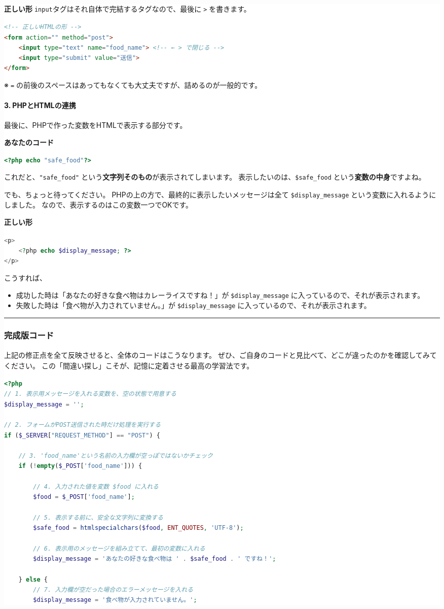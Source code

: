 **正しい形**
`input`タグはそれ自体で完結するタグなので、最後に `>` を書きます。

```html
<!-- 正しいHTMLの形 -->
<form action="" method="post">
    <input type="text" name="food_name"> <!-- ← > で閉じる -->
    <input type="submit" value="送信">
</form>
```
※ `=` の前後のスペースはあってもなくても大丈夫ですが、詰めるのが一般的です。

#### 3. PHPとHTMLの連携

最後に、PHPで作った変数をHTMLで表示する部分です。

**あなたのコード**
```php
<?php echo "safe_food"?>
```
これだと、`"safe_food"` という**文字列そのもの**が表示されてしまいます。
表示したいのは、`$safe_food` という**変数の中身**ですよね。

でも、ちょっと待ってください。
PHPの上の方で、最終的に表示したいメッセージは全て `$display_message` という変数に入れるようにしました。
なので、表示するのはこの変数一つでOKです。

**正しい形**
```php
<p>
    <?php echo $display_message; ?>
</p>
```
こうすれば、
*   成功した時は「あなたの好きな食べ物はカレーライスですね！」が `$display_message` に入っているので、それが表示されます。
*   失敗した時は「食べ物が入力されていません。」が `$display_message` に入っているので、それが表示されます。

---

### 完成版コード

上記の修正点を全て反映させると、全体のコードはこうなります。
ぜひ、ご自身のコードと見比べて、どこが違ったのかを確認してみてください。
この「間違い探し」こそが、記憶に定着させる最高の学習法です。

```php
<?php
// 1. 表示用メッセージを入れる変数を、空の状態で用意する
$display_message = '';

// 2. フォームがPOST送信された時だけ処理を実行する
if ($_SERVER["REQUEST_METHOD"] == "POST") {

    // 3. 'food_name'という名前の入力欄が空っぽではないかチェック
    if (!empty($_POST['food_name'])) {

        // 4. 入力された値を変数 $food に入れる
        $food = $_POST['food_name'];

        // 5. 表示する前に、安全な文字列に変換する
        $safe_food = htmlspecialchars($food, ENT_QUOTES, 'UTF-8');

        // 6. 表示用のメッセージを組み立てて、最初の変数に入れる
        $display_message = 'あなたの好きな食べ物は ' . $safe_food . ' ですね！';

    } else {
        // 7. 入力欄が空だった場合のエラーメッセージを入れる
        $display_message = '食べ物が入力されていません。';
```